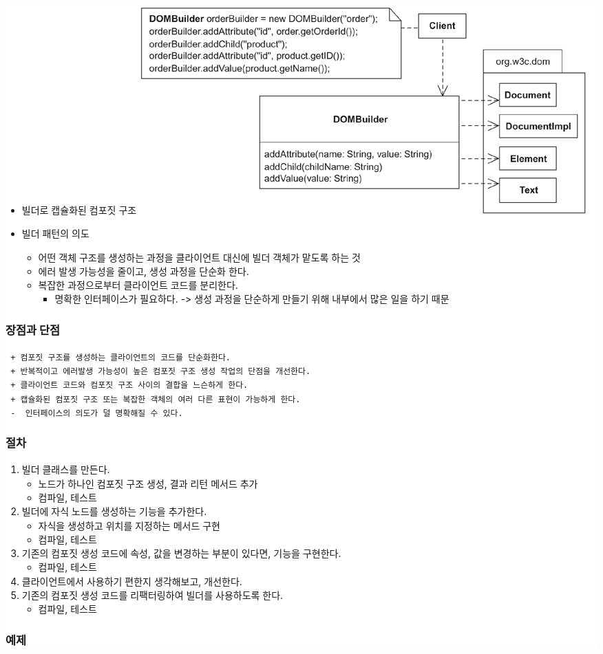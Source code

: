 * 빌더로 캡슐화된 컴포짓 구조
![](res/EncapsulateCompositewithBuilder_3.bmp)


* 빌더 패턴의 의도
	* 어떤 객체 구조를 생성하는 과정을 클라이언트 대신에 빌더 객체가 맡도록 하는 것
	* 에러 발생 가능성을 줄이고, 생성 과정을 단순화 한다.
	* 복잡한 과정으로부터 클라이언트 코드를 분리한다.
		* 명확한 인터페이스가 필요하다. -> 생성 과정을 단순하게 만들기 위해 내부에서 많은 일을 하기 때문


### 장점과 단점

```
 + 컴포짓 구조를 생성하는 클라이언트의 코드를 단순화한다.
 + 반복적이고 에러발생 가능성이 높은 컴포짓 구조 생성 작업의 단점을 개선한다.
 + 클라이언트 코드와 컴포짓 구조 사이의 결합을 느슨하게 한다.
 + 캡슐화된 컴포짓 구조 또는 복잡한 객체의 여러 다른 표현이 가능하게 한다.
 -  인터페이스의 의도가 덜 명확해질 수 있다.
```


### 절차

1. 빌더 클래스를 만든다.
	* 노드가 하나인 컴포짓 구조 생성, 결과 리턴 메서드 추가
	* 컴파일, 테스트
1. 빌더에 자식 노드를 생성하는 기능을 추가한다.
	* 자식을 생성하고 위치를 지정하는 메서드 구현
	* 컴파일, 테스트
1. 기존의 컴포짓 생성 코드에 속성, 값을 변경하는 부분이 있다면, 기능을 구현한다.
	* 컴파일, 테스트
1. 클라이언트에서 사용하기 편한지 생각해보고, 개선한다.
1. 기존의 컴포짓 생성 코드를 리팩터링하여 빌더를 사용하도록 한다.
	* 컴파일, 테스트


### 예제
